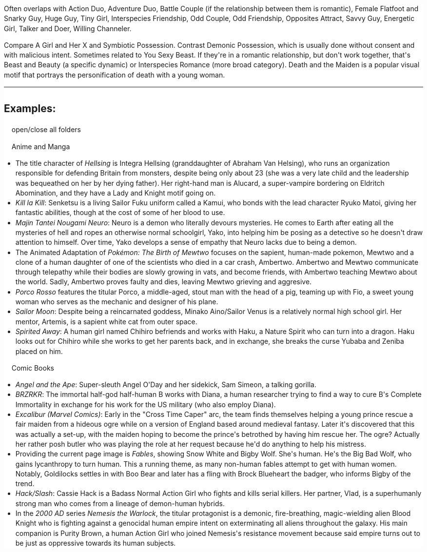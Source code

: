 Often overlaps with Action Duo, Adventure Duo, Battle Couple (if the relationship between them is romantic), Female Flatfoot and Snarky Guy, Huge Guy, Tiny Girl, Interspecies Friendship, Odd Couple, Odd Friendship, Opposites Attract, Savvy Guy, Energetic Girl, Talker and Doer, Willing Channeler.

Compare A Girl and Her X and Symbiotic Possession. Contrast Demonic Possession, which is usually done without consent and with malicious intent. Sometimes related to You Sexy Beast. If they're in a romantic relationship, but don't work together, that's Beast and Beauty (a specific dynamic) or Interspecies Romance (more broad category). Death and the Maiden is a popular visual motif that portrays the personification of death with a young woman.

___

## Examples:

    open/close all folders 

    Anime and Manga 

-   The title character of _Hellsing_ is Integra Hellsing (granddaughter of Abraham Van Helsing), who runs an organization responsible for defending Britain from monsters, despite being only about 23 (she was a very late child and the leadership was bequeathed on her by her dying father). Her right-hand man is Alucard, a super-vampire bordering on Eldritch Abomination, and they have a Lady and Knight motif going on.
-   _Kill la Kill_: Senketsu is a living Sailor Fuku uniform called a Kamui, who bonds with the lead character Ryuko Matoi, giving her fantastic abilities, though at the cost of some of her blood to use.
-   _Majin Tantei Nougami Neuro_: Neuro is a demon who literally devours mysteries. He comes to Earth after eating all the mysteries of hell and ropes an otherwise normal schoolgirl, Yako, into helping him be posing as a detective so he doesn't draw attention to himself. Over time, Yako develops a sense of empathy that Neuro lacks due to being a demon.
-   The Animated Adaptation of _Pokémon: The Birth of Mewtwo_ focuses on the sapient, human-made pokemon, Mewtwo and a clone of a human daughter of one of the scientists who died in a car crash, Ambertwo. Ambertwo and Mewtwo communicate through telepathy while their bodies are slowly growing in vats, and become friends, with Ambertwo teaching Mewtwo about the world. Sadly, Ambertwo proves faulty and dies, leaving Mewtwo grieving and aggresive.
-   _Porco Rosso_ features the titular Porco, a middle-aged, stout man with the head of a pig, teaming up with Fio, a sweet young woman who serves as the mechanic and designer of his plane.
-   _Sailor Moon_: Despite being a reincarnated goddess, Minako Aino/Sailor Venus is a relatively normal high school girl. Her mentor, Artemis, is a sapient white cat from outer space.
-   _Spirited Away_: A human girl named Chihiro befriends and works with Haku, a Nature Spirit who can turn into a dragon. Haku looks out for Chihiro while she works to get her parents back, and in exchange, she breaks the curse Yubaba and Zeniba placed on him.

    Comic Books 

-   _Angel and the Ape_: Super-sleuth Angel O'Day and her sidekick, Sam Simeon, a talking gorilla.
-   _BRZRKR_: The immortal half-god half-human B works with Diana, a human researcher trying to find a way to cure B's Complete Immortality in exchange for his work for the US military (who also employ Diana).
-   _Excalibur (Marvel Comics)_: Early in the "Cross Time Caper" arc, the team finds themselves helping a young prince rescue a fair maiden from a hideous ogre while on a version of England based around medieval fantasy. Later it's discovered that this was actually a set-up, with the maiden hoping to become the prince's betrothed by having him rescue her. The ogre? Actually her rather posh butler who was playing the role at her request because he'd do anything to help his mistress.
-   Providing the current page image is _Fables_, showing Snow White and Bigby Wolf. She's human. He's the Big Bad Wolf, who gains lycanthropy to turn human. This a running theme, as many non-human fables attempt to get with human women. Notably, Goldilocks settles in with Boo Bear and later has a fling with Brock Blueheart the badger, who informs Bigby of the trend.
-   _Hack/Slash_: Cassie Hack is a Badass Normal Action Girl who fights and kills serial killers. Her partner, Vlad, is a superhumanly strong man who comes from a lineage of demon-human hybrids.
-   In the _2000 AD_ series _Nemesis the Warlock_, the titular protagonist is a demonic, fire-breathing, magic-wielding alien Blood Knight who is fighting against a genocidal human empire intent on exterminating all aliens throughout the galaxy. His main companion is Purity Brown, a human Action Girl who joined Nemesis's resistance movement because said empire turns out to be just as oppressive towards its human subjects.